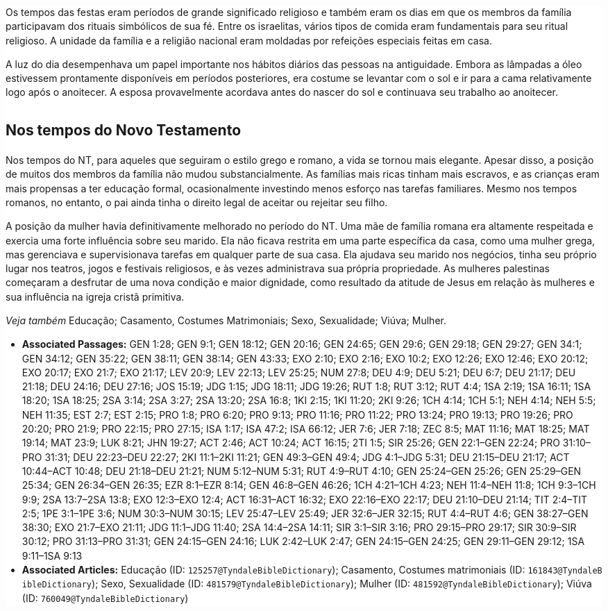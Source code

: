 Os tempos das festas eram períodos de grande significado religioso e também eram os dias em que os membros da família participavam dos rituais simbólicos de sua fé. Entre os israelitas, vários tipos de comida eram fundamentais para seu ritual religioso. A unidade da família e a religião nacional eram moldadas por refeições especiais feitas em casa.

A luz do dia desempenhava um papel importante nos hábitos diários das pessoas na antiguidade. Embora as lâmpadas a óleo estivessem prontamente disponíveis em períodos posteriores, era costume se levantar com o sol e ir para a cama relativamente logo após o anoitecer. A esposa provavelmente acordava antes do nascer do sol e continuava seu trabalho ao anoitecer.

Nos tempos do Novo Testamento
-----------------------------

Nos tempos do NT, para aqueles que seguiram o estilo grego e romano, a vida se tornou mais elegante. Apesar disso, a posição de muitos dos membros da família não mudou substancialmente. As famílias mais ricas tinham mais escravos, e as crianças eram mais propensas a ter educação formal, ocasionalmente investindo menos esforço nas tarefas familiares. Mesmo nos tempos romanos, no entanto, o pai ainda tinha o direito legal de aceitar ou rejeitar seu filho.

A posição da mulher havia definitivamente melhorado no período do NT. Uma mãe de família romana era altamente respeitada e exercia uma forte influência sobre seu marido. Ela não ficava restrita em uma parte específica da casa, como uma mulher grega, mas gerenciava e supervisionava tarefas em qualquer parte de sua casa. Ela ajudava seu marido nos negócios, tinha seu próprio lugar nos teatros, jogos e festivais religiosos, e às vezes administrava sua própria propriedade. As mulheres palestinas começaram a desfrutar de uma nova condição e maior dignidade, como resultado da atitude de Jesus em relação às mulheres e sua influência na igreja cristã primitiva.

*Veja também* Educação; Casamento, Costumes Matrimoniais; Sexo, Sexualidade; Viúva; Mulher.

* **Associated Passages:** GEN 1:28; GEN 9:1; GEN 18:12; GEN 20:16; GEN 24:65; GEN 29:6; GEN 29:18; GEN 29:27; GEN 34:1; GEN 34:12; GEN 35:22; GEN 38:11; GEN 38:14; GEN 43:33; EXO 2:10; EXO 2:16; EXO 10:2; EXO 12:26; EXO 12:46; EXO 20:12; EXO 20:17; EXO 21:7; EXO 21:17; LEV 20:9; LEV 22:13; LEV 25:25; NUM 27:8; DEU 4:9; DEU 5:21; DEU 6:7; DEU 21:17; DEU 21:18; DEU 24:16; DEU 27:16; JOS 15:19; JDG 1:15; JDG 18:11; JDG 19:26; RUT 1:8; RUT 3:12; RUT 4:4; 1SA 2:19; 1SA 16:11; 1SA 18:20; 1SA 18:25; 2SA 3:14; 2SA 3:27; 2SA 13:20; 2SA 16:8; 1KI 2:15; 1KI 11:20; 2KI 9:26; 1CH 4:14; 1CH 5:1; NEH 4:14; NEH 5:5; NEH 11:35; EST 2:7; EST 2:15; PRO 1:8; PRO 6:20; PRO 9:13; PRO 11:16; PRO 11:22; PRO 13:24; PRO 19:13; PRO 19:26; PRO 20:20; PRO 21:9; PRO 22:15; PRO 27:15; ISA 1:17; ISA 47:2; ISA 66:12; JER 7:6; JER 7:18; ZEC 8:5; MAT 11:16; MAT 18:25; MAT 19:14; MAT 23:9; LUK 8:21; JHN 19:27; ACT 2:46; ACT 10:24; ACT 16:15; 2TI 1:5; SIR 25:26; GEN 22:1–GEN 22:24; PRO 31:10–PRO 31:31; DEU 22:23–DEU 22:27; 2KI 11:1–2KI 11:21; GEN 49:3–GEN 49:4; JDG 4:1–JDG 5:31; DEU 21:15–DEU 21:17; ACT 10:44–ACT 10:48; DEU 21:18–DEU 21:21; NUM 5:12–NUM 5:31; RUT 4:9–RUT 4:10; GEN 25:24–GEN 25:26; GEN 25:29–GEN 25:34; GEN 26:34–GEN 26:35; EZR 8:1–EZR 8:14; GEN 46:8–GEN 46:26; 1CH 4:21–1CH 4:23; NEH 11:4–NEH 11:8; 1CH 9:3–1CH 9:9; 2SA 13:7–2SA 13:8; EXO 12:3–EXO 12:4; ACT 16:31–ACT 16:32; EXO 22:16–EXO 22:17; DEU 21:10–DEU 21:14; TIT 2:4–TIT 2:5; 1PE 3:1–1PE 3:6; NUM 30:3–NUM 30:15; LEV 25:47–LEV 25:49; JER 32:6–JER 32:15; RUT 4:4–RUT 4:6; GEN 38:27–GEN 38:30; EXO 21:7–EXO 21:11; JDG 11:1–JDG 11:40; 2SA 14:4–2SA 14:11; SIR 3:1–SIR 3:16; PRO 29:15–PRO 29:17; SIR 30:9–SIR 30:12; PRO 31:13–PRO 31:31; GEN 24:15–GEN 24:16; LUK 2:42–LUK 2:47; GEN 24:15–GEN 24:25; GEN 29:11–GEN 29:12; 1SA 9:11–1SA 9:13
* **Associated Articles:** Educação (ID: `125257@TyndaleBibleDictionary`); Casamento, Costumes matrimoniais (ID: `161843@TyndaleBibleDictionary`); Sexo, Sexualidade (ID: `481579@TyndaleBibleDictionary`); Mulher (ID: `481592@TyndaleBibleDictionary`); Viúva (ID: `760049@TyndaleBibleDictionary`)

